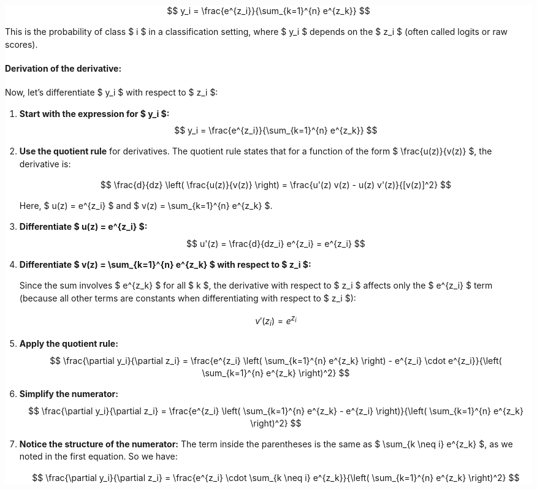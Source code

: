 $$
y_i = \frac{e^{z_i}}{\sum_{k=1}^{n} e^{z_k}}
$$

This is the probability of class $ i $ in a classification setting, where $ y_i $ depends on the $ z_i $ (often called logits or raw scores).

#### Derivation of the derivative:

Now, let’s differentiate $ y_i $ with respect to $ z_i $:

1. **Start with the expression for $ y_i $:**
   $$
   y_i = \frac{e^{z_i}}{\sum_{k=1}^{n} e^{z_k}}
   $$

2. **Use the quotient rule** for derivatives. The quotient rule states that for a function of the form $ \frac{u(z)}{v(z)} $, the derivative is:

   $$
   \frac{d}{dz} \left( \frac{u(z)}{v(z)} \right) = \frac{u'(z) v(z) - u(z) v'(z)}{[v(z)]^2}
   $$

   Here, $ u(z) = e^{z_i} $ and $ v(z) = \sum_{k=1}^{n} e^{z_k} $.

3. **Differentiate $ u(z) = e^{z_i} $:**
   $$
   u'(z) = \frac{d}{dz_i} e^{z_i} = e^{z_i}
   $$

4. **Differentiate $ v(z) = \sum_{k=1}^{n} e^{z_k} $ with respect to $ z_i $:**

   Since the sum involves $ e^{z_k} $ for all $ k $, the derivative with respect to $ z_i $ affects only the $ e^{z_i} $ term (because all other terms are constants when differentiating with respect to $ z_i $):

   $$
   v'(z_i) = e^{z_i}
   $$

5. **Apply the quotient rule:**
   $$
   \frac{\partial y_i}{\partial z_i} = \frac{e^{z_i} \left( \sum_{k=1}^{n} e^{z_k} \right) - e^{z_i} \cdot e^{z_i}}{\left( \sum_{k=1}^{n} e^{z_k} \right)^2}
   $$

6. **Simplify the numerator:**
   $$
   \frac{\partial y_i}{\partial z_i} = \frac{e^{z_i} \left( \sum_{k=1}^{n} e^{z_k} - e^{z_i} \right)}{\left( \sum_{k=1}^{n} e^{z_k} \right)^2}
   $$

7. **Notice the structure of the numerator:**
   The term inside the parentheses is the same as $ \sum_{k \neq i} e^{z_k} $, as we noted in the first equation. So we have:

   $$
   \frac{\partial y_i}{\partial z_i} = \frac{e^{z_i} \cdot \sum_{k \neq i} e^{z_k}}{\left( \sum_{k=1}^{n} e^{z_k} \right)^2}
   $$
